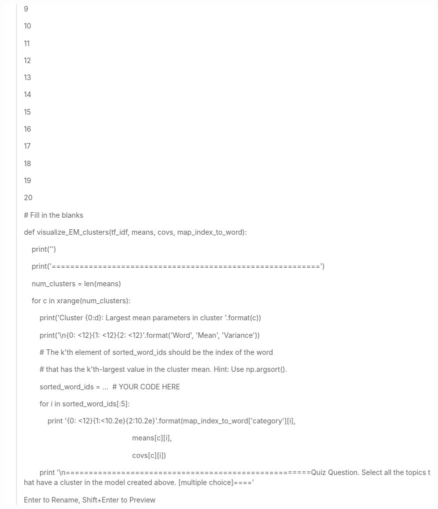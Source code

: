 > 
> 9
> 
> 10
> 
> 11
> 
> 12
> 
> 13
> 
> 14
> 
> 15
> 
> 16
> 
> 17
> 
> 18
> 
> 19
> 
> 20
> 
> # Fill in the blanks
> 
> def visualize_EM_clusters(tf_idf, means, covs, map_index_to_word):
> 
>     print('')
> 
>     print('==========================================================')
> 
>     num_clusters = len(means)
> 
>     for c in xrange(num_clusters):
> 
>         print('Cluster {0:d}: Largest mean parameters in cluster '.format(c))
> 
>         print('\n{0: <12}{1: <12}{2: <12}'.format('Word', 'Mean', 'Variance'))
> 
>         # The k'th element of sorted_word_ids should be the index of the word 
> 
>         # that has the k'th-largest value in the cluster mean. Hint: Use np.argsort().
> 
>         sorted_word_ids = ...  # YOUR CODE HERE
> 
>         for i in sorted_word_ids[:5]:
> 
>             print '{0: <12}{1:<10.2e}{2:10.2e}'.format(map_index_to_word['category'][i], 
> 
>                                                        means[c][i],
> 
>                                                        covs[c][i])
> 
>         print '\n=====================================================Quiz Question. Select all the topics that have a cluster in the model created above. [multiple choice]===='
> 
> Enter to Rename, Shift+Enter to Preview
> 